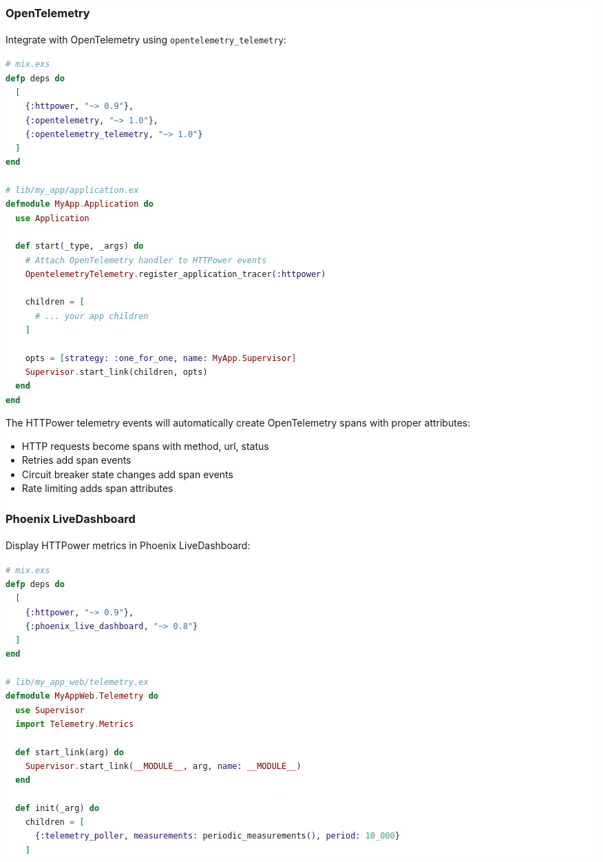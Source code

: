 
### OpenTelemetry

Integrate with OpenTelemetry using `opentelemetry_telemetry`:

```elixir
# mix.exs
defp deps do
  [
    {:httpower, "~> 0.9"},
    {:opentelemetry, "~> 1.0"},
    {:opentelemetry_telemetry, "~> 1.0"}
  ]
end

# lib/my_app/application.ex
defmodule MyApp.Application do
  use Application

  def start(_type, _args) do
    # Attach OpenTelemetry handler to HTTPower events
    OpentelemetryTelemetry.register_application_tracer(:httpower)

    children = [
      # ... your app children
    ]

    opts = [strategy: :one_for_one, name: MyApp.Supervisor]
    Supervisor.start_link(children, opts)
  end
end
```

The HTTPower telemetry events will automatically create OpenTelemetry spans with proper attributes:

- HTTP requests become spans with method, url, status
- Retries add span events
- Circuit breaker state changes add span events
- Rate limiting adds span attributes

### Phoenix LiveDashboard

Display HTTPower metrics in Phoenix LiveDashboard:

```elixir
# mix.exs
defp deps do
  [
    {:httpower, "~> 0.9"},
    {:phoenix_live_dashboard, "~> 0.8"}
  ]
end

# lib/my_app_web/telemetry.ex
defmodule MyAppWeb.Telemetry do
  use Supervisor
  import Telemetry.Metrics

  def start_link(arg) do
    Supervisor.start_link(__MODULE__, arg, name: __MODULE__)
  end

  def init(_arg) do
    children = [
      {:telemetry_poller, measurements: periodic_measurements(), period: 10_000}
    ]
```